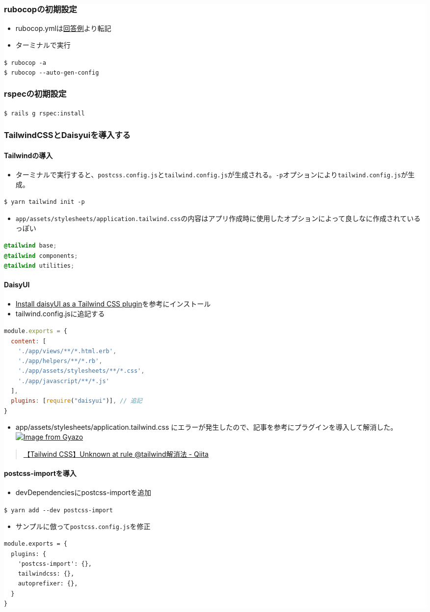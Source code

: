 ### rubocopの初期設定
- rubocop.ymlは[回答例](https://github.com/DaichiSaito/rental_space/blob/develop/.rubocop.yml)より転記

- ターミナルで実行
```
$ rubocop -a
$ rubocop --auto-gen-config
```

### rspecの初期設定
```
$ rails g rspec:install
```

### TailwindCSSとDaisyuiを導入する
#### Tailwindの導入
- ターミナルで実行すると、`postcss.config.js`と`tailwind.config.js`が生成される。`-p`オプションにより`tailwind.config.js`が生成。
```
$ yarn tailwind init -p
```
- `app/assets/stylesheets/application.tailwind.css`の内容はアプリ作成時に使用したオプションによって良しなに作成されているっぽい
```css
@tailwind base;
@tailwind components;
@tailwind utilities;
```
#### DaisyUI
- [Install daisyUI as a Tailwind CSS plugin](https://daisyui.com/docs/install/)を参考にインストール
- tailwind.config.jsに追記する
```js
module.exports = {
  content: [
    './app/views/**/*.html.erb',
    './app/helpers/**/*.rb',
    './app/assets/stylesheets/**/*.css',
    './app/javascript/**/*.js'
  ],
  plugins: [require("daisyui")], // 追記
}
```

- app/assets/stylesheets/application.tailwind.css にエラーが発生したので、記事を参考にプラグインを導入して解消した。
[![Image from Gyazo](https://i.gyazo.com/cb60b0cdbe8bb4810a87743932e9a36f.png)](https://gyazo.com/cb60b0cdbe8bb4810a87743932e9a36f)
> [【Tailwind CSS】Unknown at rule @tailwind解消法 - Qiita](https://qiita.com/P-man_Brown/items/bf05437afecde268ec15)

#### postcss-importを導入
- devDependenciesにpostcss-importを追加
```
$ yarn add --dev postcss-import
```
- サンプルに倣って`postcss.config.js`を修正
```
module.exports = {
  plugins: {
    'postcss-import': {},
    tailwindcss: {},
    autoprefixer: {},
  }
}
```
